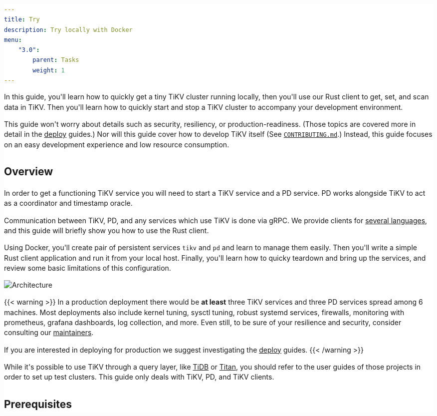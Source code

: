 ```yaml
---
title: Try
description: Try locally with Docker
menu:
    "3.0":
        parent: Tasks
        weight: 1
---
```


In this guide, you'll learn how to quickly get a tiny TiKV cluster running locally, then you'll use our Rust client to get, set, and scan data in TiKV. Then you'll learn how to quickly start and stop a TiKV cluster to accompany your development environment.

This guide won't worry about details such as security, resiliency, or production-readiness. (Those topics are covered more in detail in the [deploy](../../deploy/introduction) guides.) Nor will this guide cover how to develop TiKV itself (See [`CONTRIBUTING.md`](https://github.com/tikv/tikv/blob/master/CONTRIBUTING.md).) Instead, this guide focuses on an easy development experience and low resource consumption.

## Overview

In order to get a functioning TiKV service you will need to start a TiKV service and a PD service. PD works alongside TiKV to act as a coordinator and timestamp oracle.

Communication between TiKV, PD, and any services which use TiKV is done via gRPC. We provide clients for [several languages](../../reference/clients/introduction/), and this guide will briefly show you how to use the Rust client.

Using Docker, you'll create pair of persistent services `tikv` and `pd` and learn to manage them easily. Then you'll write a simple Rust client application and run it from your local host. Finally, you'll learn how to quicky teardown and bring up the services, and review some basic limitations of this configuration.

![Architecture](../../../../img/docs/getting-started-docker.svg)

{{< warning >}}
In a production deployment there would be **at least** three TiKV services and three PD services spread among 6 machines. Most deployments also include kernel tuning, sysctl tuning, robust systemd services, firewalls, monitoring with prometheus, grafana dashboards, log collection, and more. Even still, to be sure of your resilience and security, consider consulting our [maintainers](https://github.com/tikv/tikv/blob/master/MAINTAINERS.md).

If you are interested in deploying for production we suggest investigating the [deploy](../../deploy/introduction) guides.
{{< /warning >}}

While it's possible to use TiKV through a query layer, like [TiDB](https://github.com/pingcap/tidb) or [Titan](https://github.com/distributedio/titan), you should  refer to the user guides of those projects in order to set up test clusters. This guide only deals with TiKV, PD, and TiKV clients.

## Prerequisites
